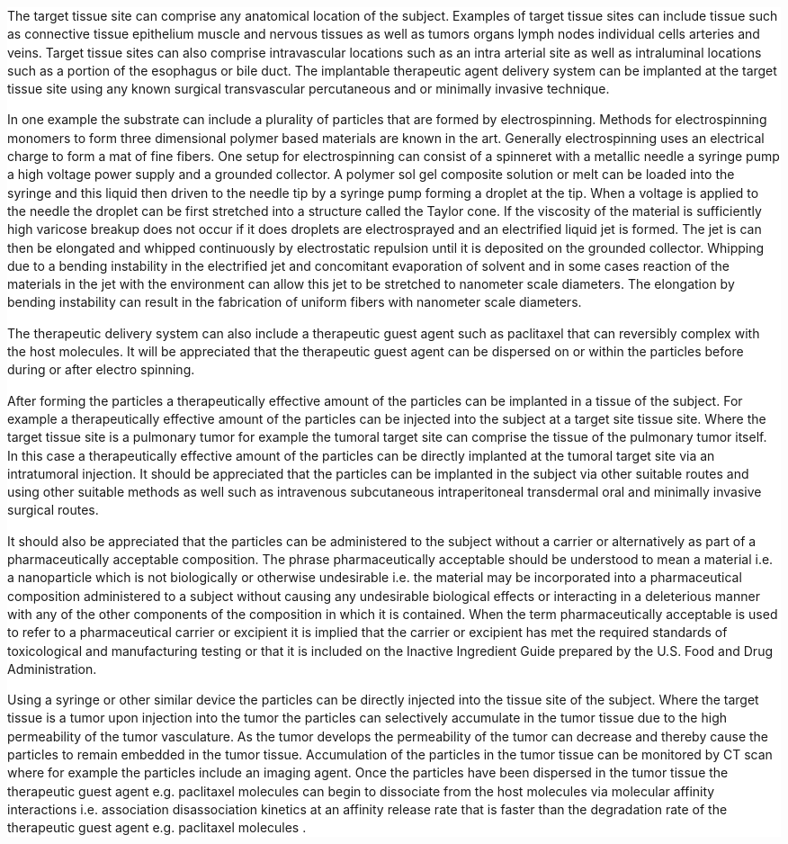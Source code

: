 The target tissue site can comprise any anatomical location of the subject. Examples of target tissue sites can include tissue such as connective tissue epithelium muscle and nervous tissues as well as tumors organs lymph nodes individual cells arteries and veins. Target tissue sites can also comprise intravascular locations such as an intra arterial site as well as intraluminal locations such as a portion of the esophagus or bile duct. The implantable therapeutic agent delivery system can be implanted at the target tissue site using any known surgical transvascular percutaneous and or minimally invasive technique.

In one example the substrate can include a plurality of particles that are formed by electrospinning. Methods for electrospinning monomers to form three dimensional polymer based materials are known in the art. Generally electrospinning uses an electrical charge to form a mat of fine fibers. One setup for electrospinning can consist of a spinneret with a metallic needle a syringe pump a high voltage power supply and a grounded collector. A polymer sol gel composite solution or melt can be loaded into the syringe and this liquid then driven to the needle tip by a syringe pump forming a droplet at the tip. When a voltage is applied to the needle the droplet can be first stretched into a structure called the Taylor cone. If the viscosity of the material is sufficiently high varicose breakup does not occur if it does droplets are electrosprayed and an electrified liquid jet is formed. The jet is can then be elongated and whipped continuously by electrostatic repulsion until it is deposited on the grounded collector. Whipping due to a bending instability in the electrified jet and concomitant evaporation of solvent and in some cases reaction of the materials in the jet with the environment can allow this jet to be stretched to nanometer scale diameters. The elongation by bending instability can result in the fabrication of uniform fibers with nanometer scale diameters.

The therapeutic delivery system can also include a therapeutic guest agent such as paclitaxel that can reversibly complex with the host molecules. It will be appreciated that the therapeutic guest agent can be dispersed on or within the particles before during or after electro spinning.

After forming the particles a therapeutically effective amount of the particles can be implanted in a tissue of the subject. For example a therapeutically effective amount of the particles can be injected into the subject at a target site tissue site. Where the target tissue site is a pulmonary tumor for example the tumoral target site can comprise the tissue of the pulmonary tumor itself. In this case a therapeutically effective amount of the particles can be directly implanted at the tumoral target site via an intratumoral injection. It should be appreciated that the particles can be implanted in the subject via other suitable routes and using other suitable methods as well such as intravenous subcutaneous intraperitoneal transdermal oral and minimally invasive surgical routes.

It should also be appreciated that the particles can be administered to the subject without a carrier or alternatively as part of a pharmaceutically acceptable composition. The phrase pharmaceutically acceptable should be understood to mean a material i.e. a nanoparticle which is not biologically or otherwise undesirable i.e. the material may be incorporated into a pharmaceutical composition administered to a subject without causing any undesirable biological effects or interacting in a deleterious manner with any of the other components of the composition in which it is contained. When the term pharmaceutically acceptable is used to refer to a pharmaceutical carrier or excipient it is implied that the carrier or excipient has met the required standards of toxicological and manufacturing testing or that it is included on the Inactive Ingredient Guide prepared by the U.S. Food and Drug Administration.

Using a syringe or other similar device the particles can be directly injected into the tissue site of the subject. Where the target tissue is a tumor upon injection into the tumor the particles can selectively accumulate in the tumor tissue due to the high permeability of the tumor vasculature. As the tumor develops the permeability of the tumor can decrease and thereby cause the particles to remain embedded in the tumor tissue. Accumulation of the particles in the tumor tissue can be monitored by CT scan where for example the particles include an imaging agent. Once the particles have been dispersed in the tumor tissue the therapeutic guest agent e.g. paclitaxel molecules can begin to dissociate from the host molecules via molecular affinity interactions i.e. association disassociation kinetics at an affinity release rate that is faster than the degradation rate of the therapeutic guest agent e.g. paclitaxel molecules .

